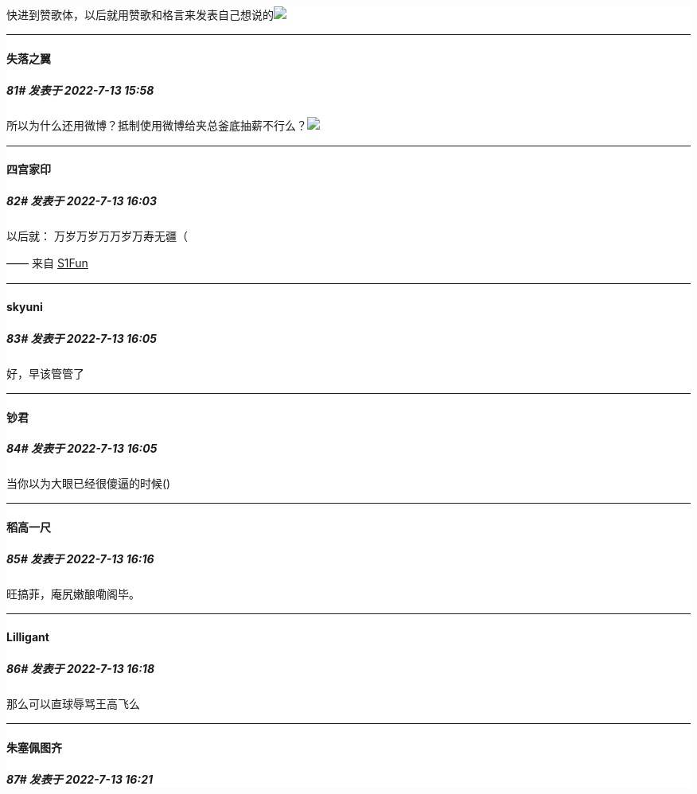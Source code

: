 快进到赞歌体，以后就用赞歌和格言来发表自己想说的<img src="https://static.saraba1st.com/image/smiley/face2017/037.png" referrerpolicy="no-referrer">

*****

####  失落之翼  
##### 81#       发表于 2022-7-13 15:58

所以为什么还用微博？抵制使用微博给夹总釜底抽薪不行么？<img src="https://static.saraba1st.com/image/smiley/face2017/037.png" referrerpolicy="no-referrer">



*****

####  四宫家印  
##### 82#       发表于 2022-7-13 16:03

以后就：
万岁万岁万万岁万寿无疆（

—— 来自 [S1Fun](https://s1fun.koalcat.com)

*****

####  skyuni  
##### 83#       发表于 2022-7-13 16:05

好，早该管管了

*****

####  钞君  
##### 84#       发表于 2022-7-13 16:05

当你以为大眼已经很傻逼的时候()



*****

####  稻高一尺  
##### 85#       发表于 2022-7-13 16:16

旺搞菲，庵尻嫩酿嘞阁毕。

*****

####  Lilligant  
##### 86#       发表于 2022-7-13 16:18

那么可以直球辱骂王高飞么

*****

####  朱塞佩图齐  
##### 87#       发表于 2022-7-13 16:21
